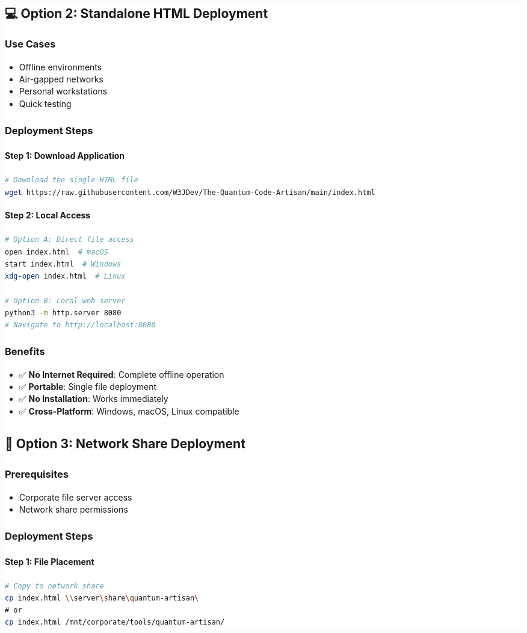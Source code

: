 ## 💻 Option 2: Standalone HTML Deployment

### Use Cases
- Offline environments
- Air-gapped networks
- Personal workstations
- Quick testing

### Deployment Steps

#### Step 1: Download Application
```bash
# Download the single HTML file
wget https://raw.githubusercontent.com/W3JDev/The-Quantum-Code-Artisan/main/index.html
```

#### Step 2: Local Access
```bash
# Option A: Direct file access
open index.html  # macOS
start index.html  # Windows
xdg-open index.html  # Linux

# Option B: Local web server
python3 -m http.server 8080
# Navigate to http://localhost:8080
```

### Benefits
- ✅ **No Internet Required**: Complete offline operation
- ✅ **Portable**: Single file deployment
- ✅ **No Installation**: Works immediately
- ✅ **Cross-Platform**: Windows, macOS, Linux compatible

## 🏢 Option 3: Network Share Deployment

### Prerequisites
- Corporate file server access
- Network share permissions

### Deployment Steps

#### Step 1: File Placement
```bash
# Copy to network share
cp index.html \\server\share\quantum-artisan\
# or
cp index.html /mnt/corporate/tools/quantum-artisan/
```

